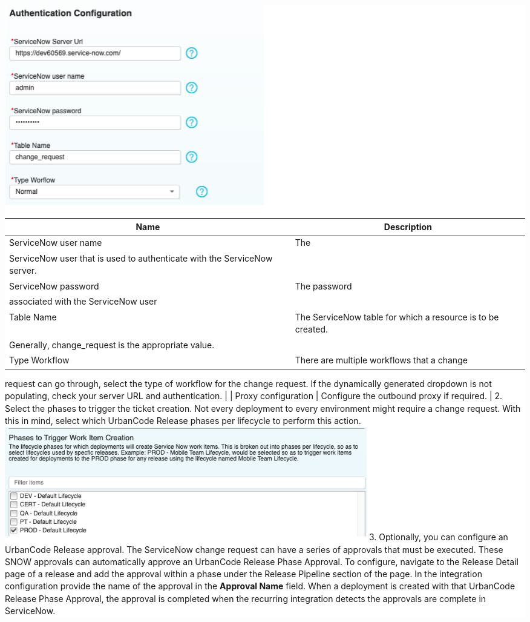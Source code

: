 ![](media/usercase1_authenconfig.jpg)


| Name | Description |
| --- | --- |
| ServiceNow user name | The
ServiceNow user that is used to authenticate with the ServiceNow server. |
| ServiceNow password | The password
associated with the ServiceNow user |
| Table Name | The ServiceNow table for which a resource is to be created.
Generally, change\_request is the appropriate value. |
| Type Workflow | There are multiple workflows that a change
request can go through, select the type of workflow for the change request. If the dynamically generated dropdown is not
populating, check your server URL and authentication. |
| Proxy configuration | Configure the outbound proxy if
required. |
2. Select the phases to trigger the ticket creation. Not every deployment to every environment might require
a change request. With this in mind, select which UrbanCode Release phases per lifecycle to perform this action.
![](media/usercase1_phases.jpg)
3. Optionally, you can configure an UrbanCode Release approval. The
ServiceNow change request can have a series of approvals that must be executed. These SNOW approvals can automatically
approve an UrbanCode Release Phase Approval. To configure, navigate to the Release Detail page of a release and add the
approval within a phase under the Release Pipeline section of the page. In the integration configuration provide the
name of the approval in the **Approval Name** field. When a deployment is created with that UrbanCode Release Phase
Approval, the approval is completed when the recurring integration detects the approvals are complete in ServiceNow.
